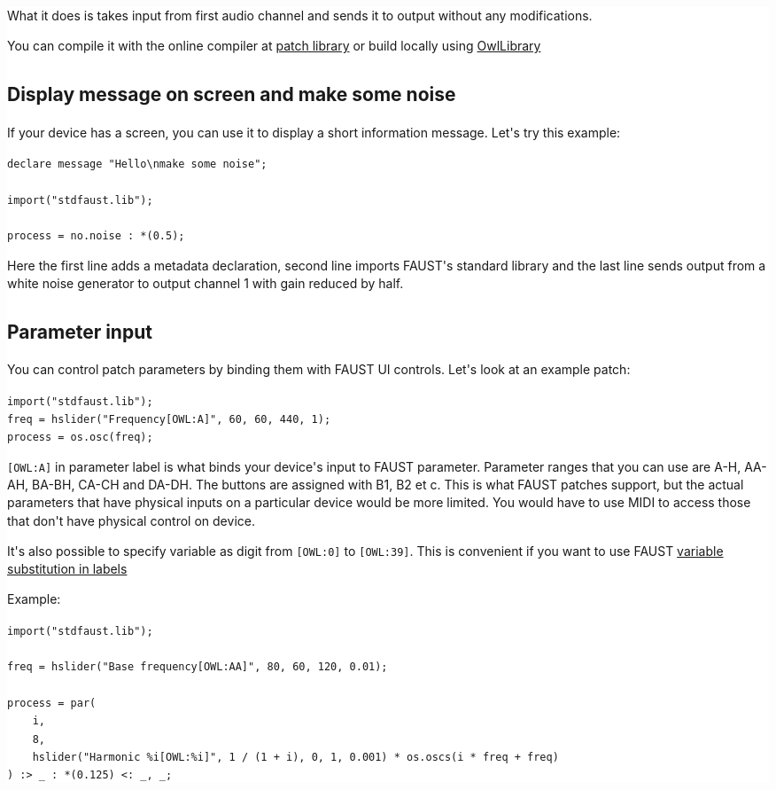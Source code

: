 What it does is takes input from first audio channel and sends it to output without any modifications.

You can compile it with the online compiler at [patch library](https://www.rebeltech.org/patch-library) or build locally using [OwlLibrary](https://github.com/pingdynasty/OwlProgram)


## Display message on screen and make some noise

If your device has a screen, you can use it to display a short information message. Let's try this example:

```
declare message "Hello\nmake some noise";

import("stdfaust.lib");

process = no.noise : *(0.5);
```

Here the first line adds a metadata declaration, second line imports FAUST's standard library and the last line sends output from a white noise generator to output channel 1 with gain reduced by half.


## Parameter input

You can control patch parameters by binding them with FAUST UI controls. Let's look at an example patch:

```
import("stdfaust.lib");
freq = hslider("Frequency[OWL:A]", 60, 60, 440, 1);
process = os.osc(freq);
```

``[OWL:A]`` in parameter label is what binds your device's input to FAUST parameter. Parameter ranges that you can use are A-H, AA-AH, BA-BH, CA-CH and DA-DH. The buttons are assigned with B1, B2 et c. This is what FAUST patches support, but the actual parameters that have physical inputs on a particular device would be more limited. You would have to use MIDI to access those that don't have physical control on device.

It's also possible to specify variable as digit from ``[OWL:0]`` to ``[OWL:39]``. This is convenient if you want to use FAUST [variable substitution in labels](https://faustdoc.grame.fr/manual/syntax/#variable-parts-of-a-label)

Example:

```
import("stdfaust.lib");

freq = hslider("Base frequency[OWL:AA]", 80, 60, 120, 0.01);

process = par(
    i,
    8, 
    hslider("Harmonic %i[OWL:%i]", 1 / (1 + i), 0, 1, 0.001) * os.oscs(i * freq + freq)
) :> _ : *(0.125) <: _, _;
```
